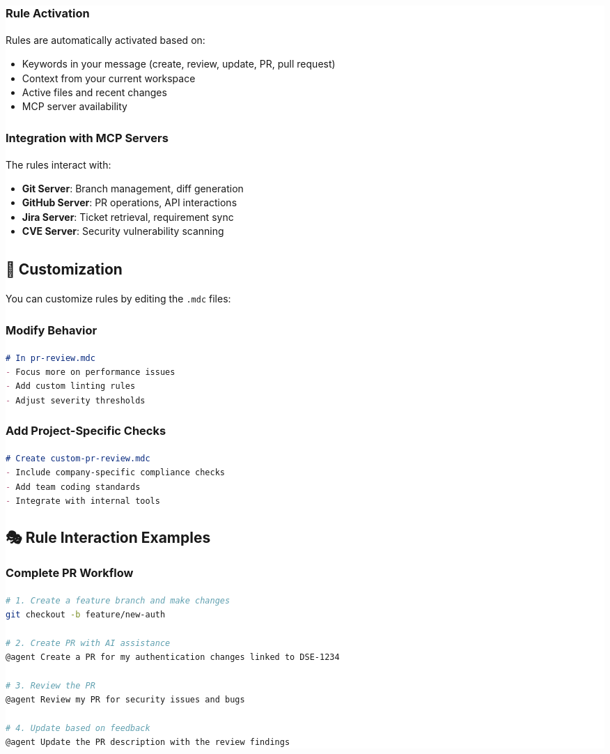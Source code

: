 ### Rule Activation
Rules are automatically activated based on:
- Keywords in your message (create, review, update, PR, pull request)
- Context from your current workspace
- Active files and recent changes
- MCP server availability

### Integration with MCP Servers
The rules interact with:
- **Git Server**: Branch management, diff generation
- **GitHub Server**: PR operations, API interactions
- **Jira Server**: Ticket retrieval, requirement sync
- **CVE Server**: Security vulnerability scanning

## 📝 Customization

You can customize rules by editing the `.mdc` files:

### Modify Behavior
```markdown
# In pr-review.mdc
- Focus more on performance issues
- Add custom linting rules
- Adjust severity thresholds
```

### Add Project-Specific Checks
```markdown
# Create custom-pr-review.mdc
- Include company-specific compliance checks
- Add team coding standards
- Integrate with internal tools
```

## 🎭 Rule Interaction Examples

### Complete PR Workflow
```bash
# 1. Create a feature branch and make changes
git checkout -b feature/new-auth

# 2. Create PR with AI assistance
@agent Create a PR for my authentication changes linked to DSE-1234

# 3. Review the PR
@agent Review my PR for security issues and bugs

# 4. Update based on feedback
@agent Update the PR description with the review findings
```
